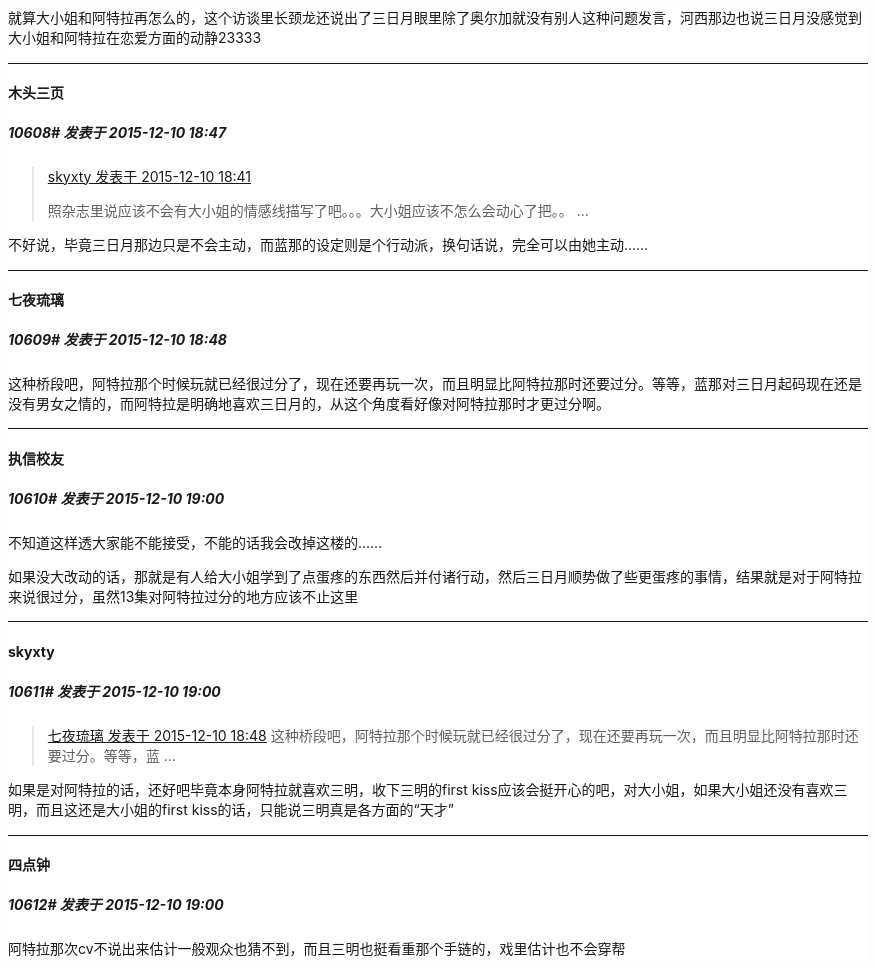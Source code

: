 
就算大小姐和阿特拉再怎么的，这个访谈里长颈龙还说出了三日月眼里除了奥尔加就没有别人这种问题发言，河西那边也说三日月没感觉到大小姐和阿特拉在恋爱方面的动静23333


-----

####  木头三页  
##### 10608#       发表于 2015-12-10 18:47


<blockquote><a href="httphttps://bbs.saraba1st.com/2b/forum.php?mod=redirect&amp;goto=findpost&amp;pid=30983531&amp;ptid=1148153" target="_blank">skyxty 发表于 2015-12-10 18:41</a>

照杂志里说应该不会有大小姐的情感线描写了吧。。。大小姐应该不怎么会动心了把。。 ...</blockquote>
不好说，毕竟三日月那边只是不会主动，而蓝那的设定则是个行动派，换句话说，完全可以由她主动……


-----

####  七夜琉璃  
##### 10609#       发表于 2015-12-10 18:48


这种桥段吧，阿特拉那个时候玩就已经很过分了，现在还要再玩一次，而且明显比阿特拉那时还要过分。等等，蓝那对三日月起码现在还是没有男女之情的，而阿特拉是明确地喜欢三日月的，从这个角度看好像对阿特拉那时才更过分啊。


-----

####  执信校友  
##### 10610#       发表于 2015-12-10 19:00


不知道这样透大家能不能接受，不能的话我会改掉这楼的……

如果没大改动的话，那就是有人给大小姐学到了点蛋疼的东西然后并付诸行动，然后三日月顺势做了些更蛋疼的事情，结果就是对于阿特拉来说很过分，虽然13集对阿特拉过分的地方应该不止这里


-----

####  skyxty  
##### 10611#       发表于 2015-12-10 19:00


<blockquote><a href="httphttps://bbs.saraba1st.com/2b/forum.php?mod=redirect&amp;amp;goto=findpost&amp;amp;pid=30983579&amp;amp;ptid=1148153" target="_blank">七夜琉璃 发表于 2015-12-10 18:48</a>
这种桥段吧，阿特拉那个时候玩就已经很过分了，现在还要再玩一次，而且明显比阿特拉那时还要过分。等等，蓝 ...</blockquote>
如果是对阿特拉的话，还好吧毕竟本身阿特拉就喜欢三明，收下三明的first kiss应该会挺开心的吧，对大小姐，如果大小姐还没有喜欢三明，而且这还是大小姐的first kiss的话，只能说三明真是各方面的“天才”


-----

####  四点钟  
##### 10612#       发表于 2015-12-10 19:00


阿特拉那次cv不说出来估计一般观众也猜不到，而且三明也挺看重那个手链的，戏里估计也不会穿帮

